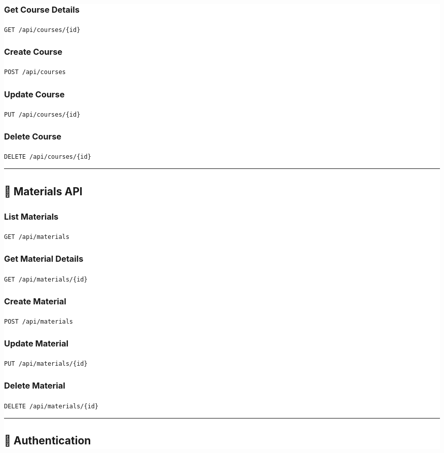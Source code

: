 ### Get Course Details
```http
GET /api/courses/{id}
```

### Create Course
```http
POST /api/courses
```

### Update Course
```http
PUT /api/courses/{id}
```

### Delete Course
```http
DELETE /api/courses/{id}
```

---

## 📖 Materials API

### List Materials
```http
GET /api/materials
```

### Get Material Details
```http
GET /api/materials/{id}
```

### Create Material
```http
POST /api/materials
```

### Update Material
```http
PUT /api/materials/{id}
```

### Delete Material
```http
DELETE /api/materials/{id}
```

---

## 🔐 Authentication
